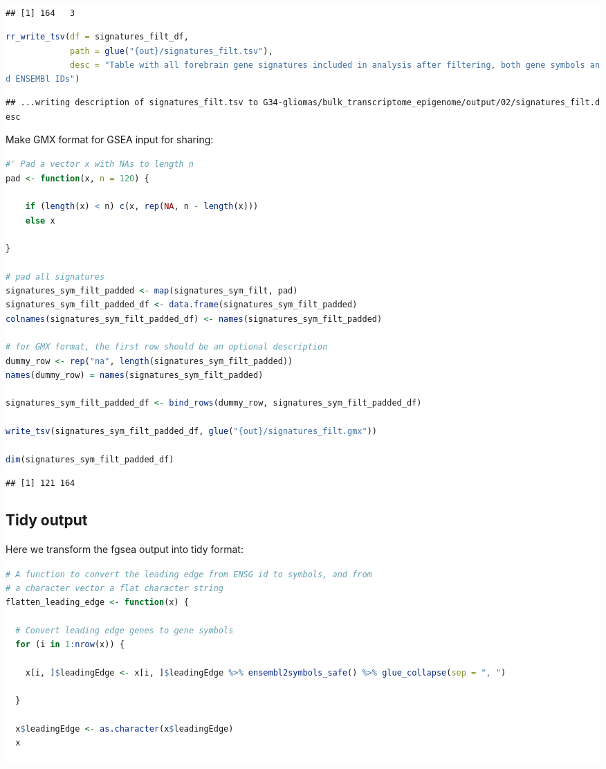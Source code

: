 ```
## [1] 164   3
```

```r
rr_write_tsv(df = signatures_filt_df,
             path = glue("{out}/signatures_filt.tsv"),
             desc = "Table with all forebrain gene signatures included in analysis after filtering, both gene symbols and ENSEMBl IDs")
```

```
## ...writing description of signatures_filt.tsv to G34-gliomas/bulk_transcriptome_epigenome/output/02/signatures_filt.desc
```

Make GMX format for GSEA input for sharing:


```r
#' Pad a vector x with NAs to length n
pad <- function(x, n = 120) {
    
    if (length(x) < n) c(x, rep(NA, n - length(x)))
    else x
    
}

# pad all signatures
signatures_sym_filt_padded <- map(signatures_sym_filt, pad)
signatures_sym_filt_padded_df <- data.frame(signatures_sym_filt_padded)
colnames(signatures_sym_filt_padded_df) <- names(signatures_sym_filt_padded)

# for GMX format, the first row should be an optional description
dummy_row <- rep("na", length(signatures_sym_filt_padded))
names(dummy_row) = names(signatures_sym_filt_padded)

signatures_sym_filt_padded_df <- bind_rows(dummy_row, signatures_sym_filt_padded_df)

write_tsv(signatures_sym_filt_padded_df, glue("{out}/signatures_filt.gmx"))

dim(signatures_sym_filt_padded_df)
```

```
## [1] 121 164
```

## Tidy output

Here we transform the fgsea output into tidy format:


```r
# A function to convert the leading edge from ENSG id to symbols, and from
# a character vector a flat character string
flatten_leading_edge <- function(x) {
  
  # Convert leading edge genes to gene symbols
  for (i in 1:nrow(x)) {
    
    x[i, ]$leadingEdge <- x[i, ]$leadingEdge %>% ensembl2symbols_safe() %>% glue_collapse(sep = ", ")
    
  }
  
  x$leadingEdge <- as.character(x$leadingEdge)
  x
  
```